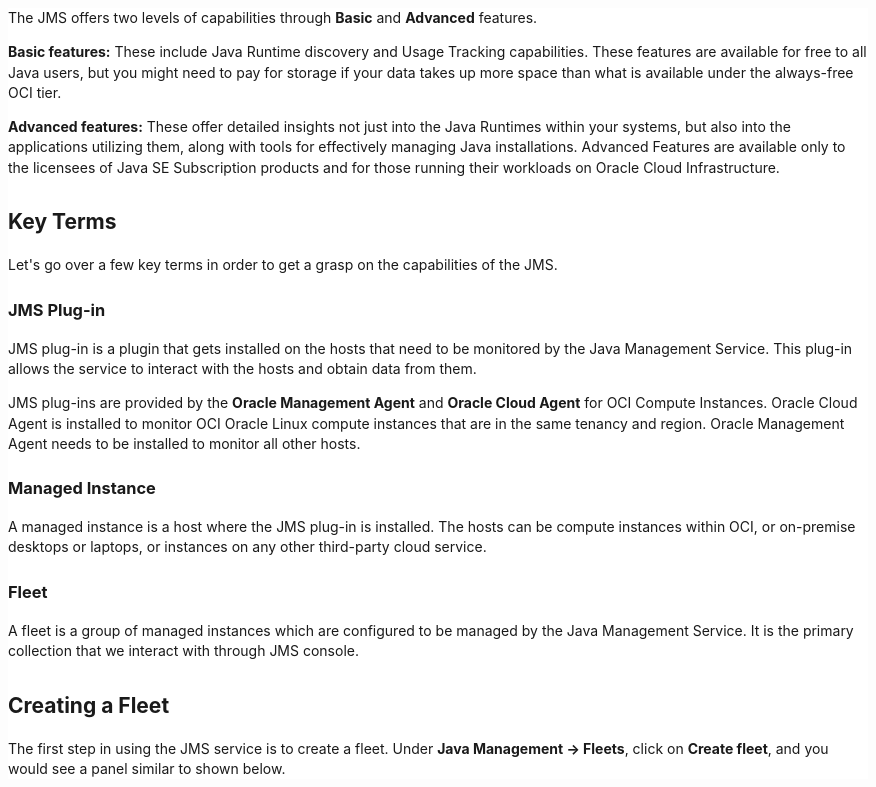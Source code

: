 The JMS offers two levels of capabilities through **Basic** and **Advanced** features.

**Basic features:** These include Java Runtime discovery and Usage Tracking capabilities. These features are available for free to all Java users, but you might need to pay for storage if your data takes up more space than what is available under the always-free OCI tier.

**Advanced features:** These offer detailed insights not just into the Java Runtimes within your systems, but also into the applications utilizing them, along with tools for effectively managing Java installations. Advanced Features are available only to the licensees of Java SE Subscription products and for those running their workloads on Oracle Cloud Infrastructure.

## Key Terms
Let's go over a few key terms in order to get a grasp on the capabilities of the JMS.

### JMS Plug-in

JMS plug-in is a plugin that gets installed on the hosts that need to be monitored by the Java Management Service. This plug-in allows the service to interact with the hosts and obtain data from them.

JMS plug-ins are provided by the **Oracle Management Agent** and **Oracle Cloud Agent** for OCI Compute Instances. Oracle Cloud Agent is installed to monitor OCI Oracle Linux compute instances that are in the same tenancy and region. Oracle Management Agent needs to be installed to monitor all other hosts.

### Managed Instance

A managed instance is a host where the JMS plug-in is installed. The hosts can be compute instances within OCI, or on-premise desktops or laptops, or instances on any other third-party cloud service.

### Fleet

A fleet is a group of managed instances which are configured to be managed by the Java Management Service. It is the primary collection that we interact with through JMS console.

## Creating a Fleet
The first step in using the JMS service is to create a fleet. Under **Java Management -> Fleets**, click on **Create fleet**, and you would see a panel similar to shown below.
